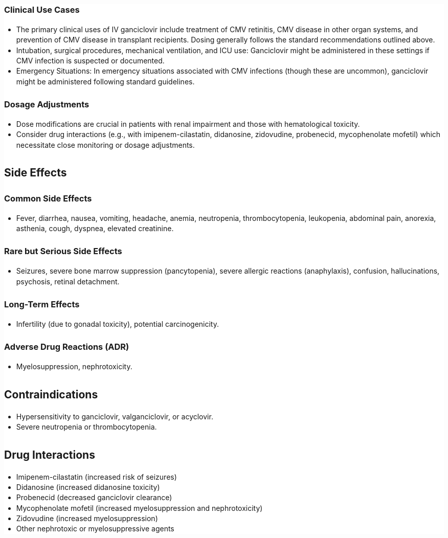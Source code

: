 ### **Clinical Use Cases**

- The primary clinical uses of IV ganciclovir include treatment of CMV retinitis, CMV disease in other organ systems, and prevention of CMV disease in transplant recipients. Dosing generally follows the standard recommendations outlined above.
- Intubation, surgical procedures, mechanical ventilation, and ICU use:  Ganciclovir might be administered in these settings if CMV infection is suspected or documented.
- Emergency Situations: In emergency situations associated with CMV infections (though these are uncommon), ganciclovir might be administered following standard guidelines.

### **Dosage Adjustments**

- Dose modifications are crucial in patients with renal impairment and those with hematological toxicity. 
- Consider drug interactions (e.g., with imipenem-cilastatin, didanosine, zidovudine, probenecid, mycophenolate mofetil) which necessitate close monitoring or dosage adjustments.


## **Side Effects**

### **Common Side Effects**

- Fever, diarrhea, nausea, vomiting, headache, anemia, neutropenia, thrombocytopenia, leukopenia, abdominal pain, anorexia, asthenia, cough, dyspnea, elevated creatinine.

### **Rare but Serious Side Effects**

- Seizures, severe bone marrow suppression (pancytopenia), severe allergic reactions (anaphylaxis), confusion, hallucinations, psychosis, retinal detachment.

### **Long-Term Effects**

- Infertility (due to gonadal toxicity), potential carcinogenicity.

### **Adverse Drug Reactions (ADR)**

- Myelosuppression, nephrotoxicity.

## **Contraindications**

- Hypersensitivity to ganciclovir, valganciclovir, or acyclovir.
- Severe neutropenia or thrombocytopenia.

## **Drug Interactions**

- Imipenem-cilastatin (increased risk of seizures)
- Didanosine (increased didanosine toxicity)
- Probenecid (decreased ganciclovir clearance)
- Mycophenolate mofetil (increased myelosuppression and nephrotoxicity)
- Zidovudine (increased myelosuppression)
- Other nephrotoxic or myelosuppressive agents
